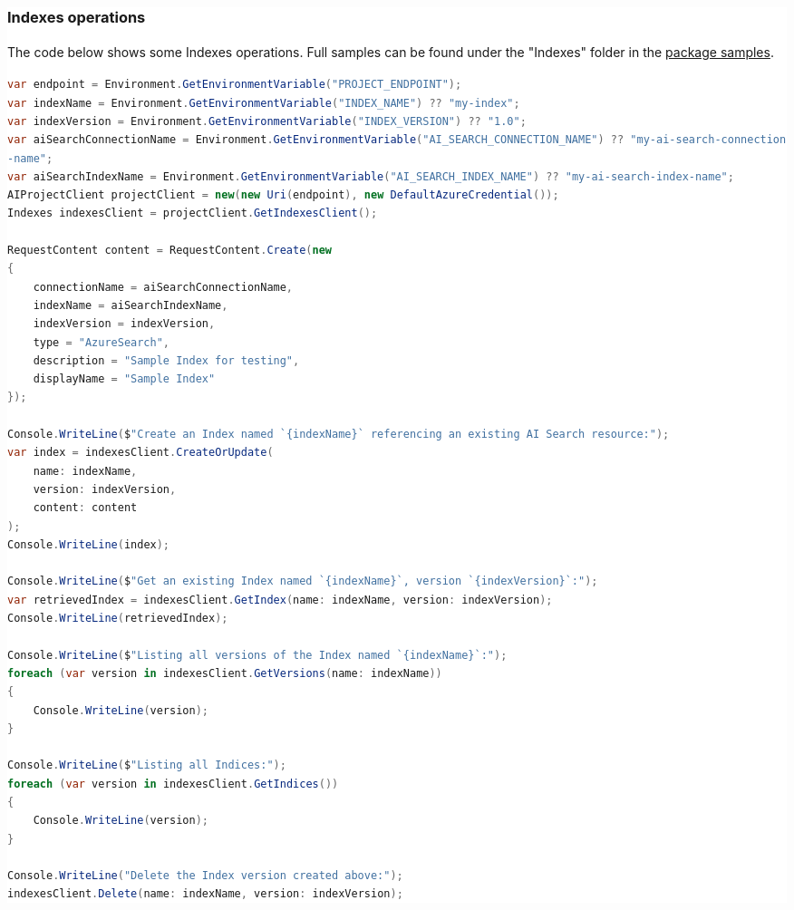 ### Indexes operations

The code below shows some Indexes operations. Full samples can be found under the "Indexes" folder in the [package samples][samples].

```C# Snippet:AI_Projects_IndexesExampleSync
var endpoint = Environment.GetEnvironmentVariable("PROJECT_ENDPOINT");
var indexName = Environment.GetEnvironmentVariable("INDEX_NAME") ?? "my-index";
var indexVersion = Environment.GetEnvironmentVariable("INDEX_VERSION") ?? "1.0";
var aiSearchConnectionName = Environment.GetEnvironmentVariable("AI_SEARCH_CONNECTION_NAME") ?? "my-ai-search-connection-name";
var aiSearchIndexName = Environment.GetEnvironmentVariable("AI_SEARCH_INDEX_NAME") ?? "my-ai-search-index-name";
AIProjectClient projectClient = new(new Uri(endpoint), new DefaultAzureCredential());
Indexes indexesClient = projectClient.GetIndexesClient();

RequestContent content = RequestContent.Create(new
{
    connectionName = aiSearchConnectionName,
    indexName = aiSearchIndexName,
    indexVersion = indexVersion,
    type = "AzureSearch",
    description = "Sample Index for testing",
    displayName = "Sample Index"
});

Console.WriteLine($"Create an Index named `{indexName}` referencing an existing AI Search resource:");
var index = indexesClient.CreateOrUpdate(
    name: indexName,
    version: indexVersion,
    content: content
);
Console.WriteLine(index);

Console.WriteLine($"Get an existing Index named `{indexName}`, version `{indexVersion}`:");
var retrievedIndex = indexesClient.GetIndex(name: indexName, version: indexVersion);
Console.WriteLine(retrievedIndex);

Console.WriteLine($"Listing all versions of the Index named `{indexName}`:");
foreach (var version in indexesClient.GetVersions(name: indexName))
{
    Console.WriteLine(version);
}

Console.WriteLine($"Listing all Indices:");
foreach (var version in indexesClient.GetIndices())
{
    Console.WriteLine(version);
}

Console.WriteLine("Delete the Index version created above:");
indexesClient.Delete(name: indexName, version: indexVersion);
```


[RequestFailedException]: https://learn.microsoft.com/dotnet/api/azure.requestfailedexception?view=azure-dotnet
[samples]: https://github.com/Azure/azure-sdk-for-net/tree/main/sdk/ai/Azure.AI.Projects/tests/Samples
[api_ref_docs]: https://learn.microsoft.com/dotnet/api/azure.ai.projects?view=azure-dotnet-preview
[nuget]: https://www.nuget.org/packages/Azure.AI.Projects
[source_code]: https://github.com/Azure/azure-sdk-for-net/tree/main/sdk/ai/Azure.AI.Projects
[product_doc]: https://learn.microsoft.com/azure/ai-studio/
[azure_identity]: https://learn.microsoft.com/dotnet/api/overview/azure/identity-readme?view=azure-dotnet
[azure_identity_dac]: https://learn.microsoft.com/dotnet/api/azure.identity.defaultazurecredential?view=azure-dotnet
[aiprojects_contrib]: https://github.com/Azure/azure-sdk-for-net/blob/main/CONTRIBUTING.md
[cla]: https://cla.microsoft.com
[code_of_conduct]: https://opensource.microsoft.com/codeofconduct/
[code_of_conduct_faq]: https://opensource.microsoft.com/codeofconduct/faq/
[email_opencode]: mailto:opencode@microsoft.com